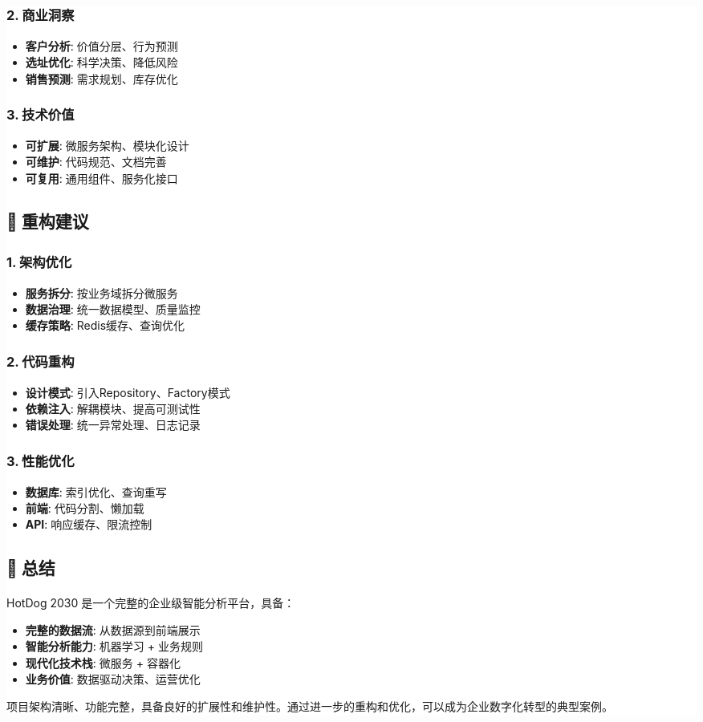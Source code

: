 ### 2. 商业洞察
- **客户分析**: 价值分层、行为预测
- **选址优化**: 科学决策、降低风险
- **销售预测**: 需求规划、库存优化

### 3. 技术价值
- **可扩展**: 微服务架构、模块化设计
- **可维护**: 代码规范、文档完善
- **可复用**: 通用组件、服务化接口

## 🎯 重构建议

### 1. 架构优化
- **服务拆分**: 按业务域拆分微服务
- **数据治理**: 统一数据模型、质量监控
- **缓存策略**: Redis缓存、查询优化

### 2. 代码重构
- **设计模式**: 引入Repository、Factory模式
- **依赖注入**: 解耦模块、提高可测试性
- **错误处理**: 统一异常处理、日志记录

### 3. 性能优化
- **数据库**: 索引优化、查询重写
- **前端**: 代码分割、懒加载
- **API**: 响应缓存、限流控制

## 📝 总结

HotDog 2030 是一个完整的企业级智能分析平台，具备：
- **完整的数据流**: 从数据源到前端展示
- **智能分析能力**: 机器学习 + 业务规则
- **现代化技术栈**: 微服务 + 容器化
- **业务价值**: 数据驱动决策、运营优化

项目架构清晰、功能完整，具备良好的扩展性和维护性。通过进一步的重构和优化，可以成为企业数字化转型的典型案例。
